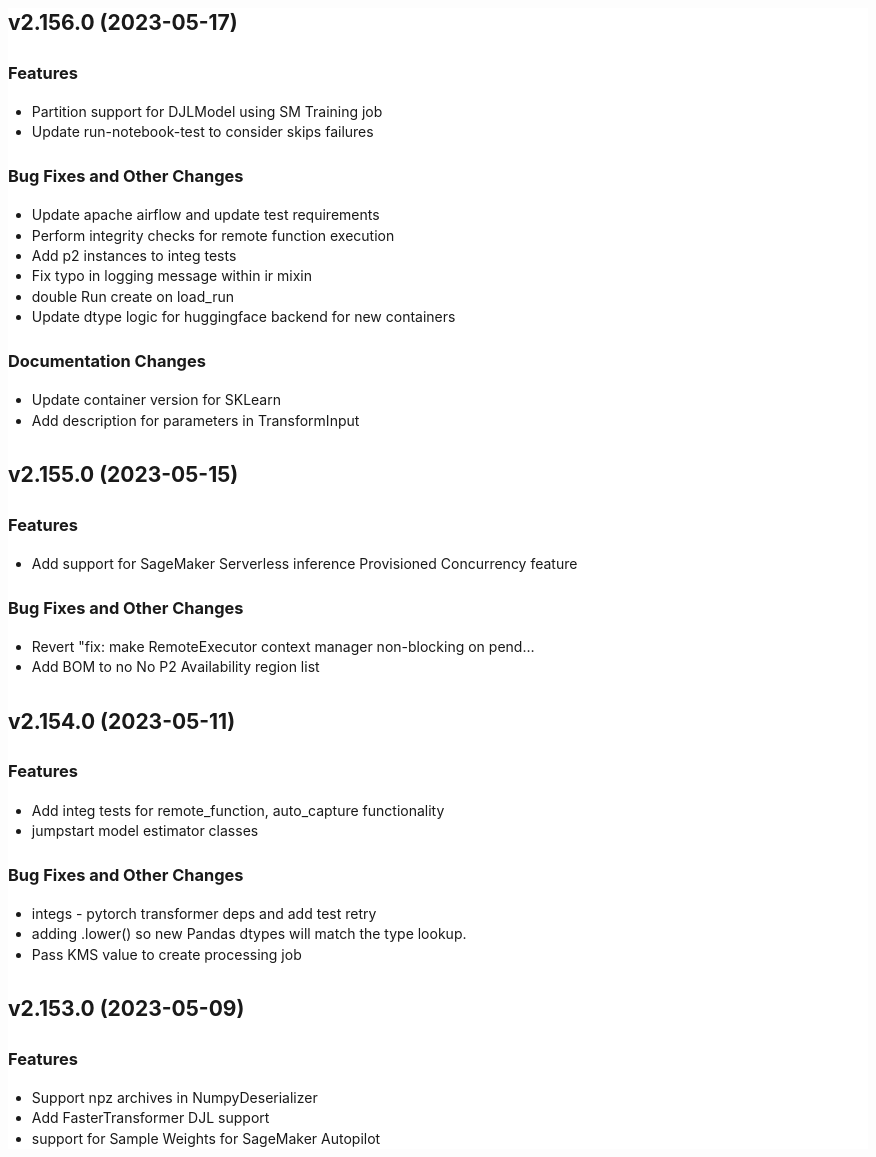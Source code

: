 ## v2.156.0 (2023-05-17)

### Features

 * Partition support for DJLModel using SM Training job
 * Update run-notebook-test to consider skips failures

### Bug Fixes and Other Changes

 * Update apache airflow and update test requirements
 * Perform integrity checks for remote function execution
 * Add p2 instances to integ tests
 * Fix typo in logging message within ir mixin
 * double Run create on load_run
 * Update dtype logic for huggingface backend for new containers

### Documentation Changes

 * Update container version for SKLearn
 * Add description for parameters in TransformInput

## v2.155.0 (2023-05-15)

### Features

 * Add support for SageMaker Serverless inference Provisioned Concurrency feature

### Bug Fixes and Other Changes

 * Revert "fix: make RemoteExecutor context manager non-blocking on pend…
 * Add BOM to no No P2 Availability region list

## v2.154.0 (2023-05-11)

### Features

 * Add integ tests for remote_function, auto_capture functionality
 * jumpstart model estimator classes

### Bug Fixes and Other Changes

 * integs - pytorch transformer deps and add test retry
 * adding .lower() so new Pandas dtypes will match the type lookup.
 * Pass KMS value to create processing job

## v2.153.0 (2023-05-09)

### Features

 * Support npz archives in NumpyDeserializer
 * Add FasterTransformer DJL support
 * support for Sample Weights for SageMaker Autopilot
